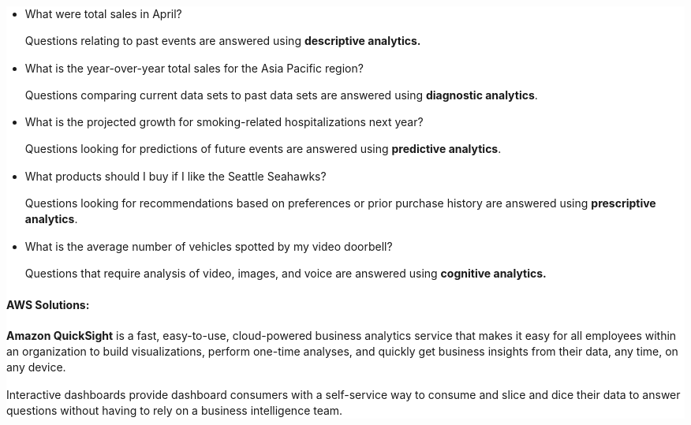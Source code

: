 - What were total sales in April?

  Questions relating to past events are answered using **descriptive analytics.**

- What is the year-over-year total sales for the Asia Pacific region?

  Questions comparing current data sets to past data sets are answered using **diagnostic analytics**.

- What is the projected growth for smoking-related hospitalizations next year?

  Questions looking for predictions of future events are answered using **predictive analytics**.

- What products should I buy if I like the Seattle Seahawks?

  Questions looking for recommendations based on preferences or prior purchase history are answered using **prescriptive analytics**.

- What is the average number of vehicles spotted by my video doorbell?

  Questions that require analysis of video, images, and voice are answered using **cognitive analytics.**



#### AWS Solutions:

**Amazon QuickSight** is a fast, easy-to-use, cloud-powered business analytics service that makes it easy for all employees within an organization to build visualizations, perform one-time analyses, and quickly get business insights from their data, any time, on any device.



Interactive dashboards provide dashboard consumers with a self-service way to consume and slice and dice their data to answer questions without having to rely on a business intelligence team.